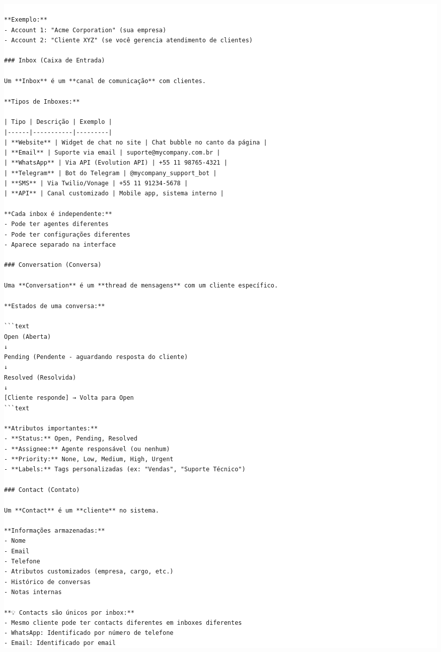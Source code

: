    ```

**Exemplo:**
- Account 1: "Acme Corporation" (sua empresa)
- Account 2: "Cliente XYZ" (se você gerencia atendimento de clientes)

### Inbox (Caixa de Entrada)

Um **Inbox** é um **canal de comunicação** com clientes.

**Tipos de Inboxes:**

| Tipo | Descrição | Exemplo |
|------|-----------|---------|
| **Website** | Widget de chat no site | Chat bubble no canto da página |
| **Email** | Suporte via email | suporte@mycompany.com.br |
| **WhatsApp** | Via API (Evolution API) | +55 11 98765-4321 |
| **Telegram** | Bot do Telegram | @mycompany_support_bot |
| **SMS** | Via Twilio/Vonage | +55 11 91234-5678 |
| **API** | Canal customizado | Mobile app, sistema interno |

**Cada inbox é independente:**
- Pode ter agentes diferentes
- Pode ter configurações diferentes
- Aparece separado na interface

### Conversation (Conversa)

Uma **Conversation** é um **thread de mensagens** com um cliente específico.

**Estados de uma conversa:**

```text
Open (Aberta)
  ↓
Pending (Pendente - aguardando resposta do cliente)
  ↓
Resolved (Resolvida)
  ↓
[Cliente responde] → Volta para Open
```text

**Atributos importantes:**
- **Status:** Open, Pending, Resolved
- **Assignee:** Agente responsável (ou nenhum)
- **Priority:** None, Low, Medium, High, Urgent
- **Labels:** Tags personalizadas (ex: "Vendas", "Suporte Técnico")

### Contact (Contato)

Um **Contact** é um **cliente** no sistema.

**Informações armazenadas:**
- Nome
- Email
- Telefone
- Atributos customizados (empresa, cargo, etc.)
- Histórico de conversas
- Notas internas

**💡 Contacts são únicos por inbox:**
- Mesmo cliente pode ter contacts diferentes em inboxes diferentes
- WhatsApp: Identificado por número de telefone
- Email: Identificado por email
   ```